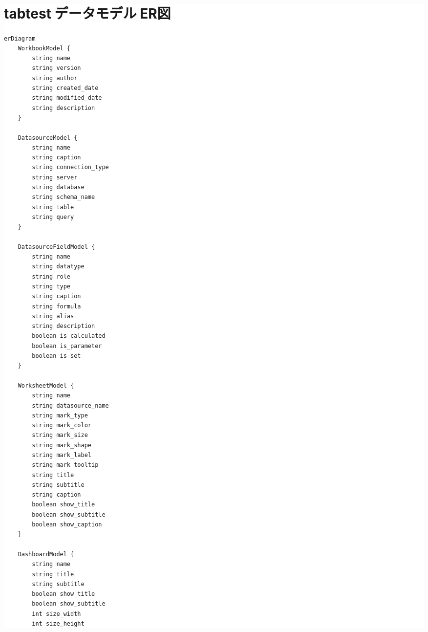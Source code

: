 # tabtest データモデル ER図

```mermaid
erDiagram
    WorkbookModel {
        string name
        string version
        string author
        string created_date
        string modified_date
        string description
    }

    DatasourceModel {
        string name
        string caption
        string connection_type
        string server
        string database
        string schema_name
        string table
        string query
    }

    DatasourceFieldModel {
        string name
        string datatype
        string role
        string type
        string caption
        string formula
        string alias
        string description
        boolean is_calculated
        boolean is_parameter
        boolean is_set
    }

    WorksheetModel {
        string name
        string datasource_name
        string mark_type
        string mark_color
        string mark_size
        string mark_shape
        string mark_label
        string mark_tooltip
        string title
        string subtitle
        string caption
        boolean show_title
        boolean show_subtitle
        boolean show_caption
    }

    DashboardModel {
        string name
        string title
        string subtitle
        boolean show_title
        boolean show_subtitle
        int size_width
        int size_height
```